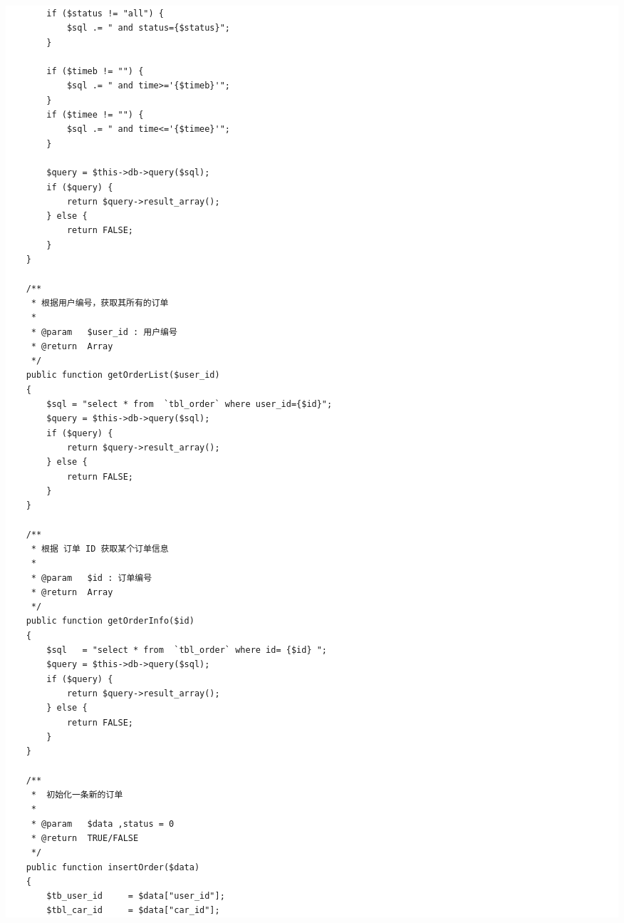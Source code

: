 ```
        if ($status != "all") {
            $sql .= " and status={$status}";
        }

        if ($timeb != "") {
            $sql .= " and time>='{$timeb}'";
        }
        if ($timee != "") {
            $sql .= " and time<='{$timee}'";
        }

        $query = $this->db->query($sql);
        if ($query) {
            return $query->result_array();
        } else {
            return FALSE;
        }
    }

    /**
     * 根据用户编号，获取其所有的订单
     *
     * @param   $user_id : 用户编号
     * @return  Array
     */
    public function getOrderList($user_id)
    {
        $sql = "select * from  `tbl_order` where user_id={$id}";
        $query = $this->db->query($sql);
        if ($query) {
            return $query->result_array();
        } else {
            return FALSE;
        }
    }

    /**
     * 根据 订单 ID 获取某个订单信息
     *
     * @param   $id : 订单编号
     * @return  Array
     */
    public function getOrderInfo($id)
    {
        $sql   = "select * from  `tbl_order` where id= {$id} ";
        $query = $this->db->query($sql);
        if ($query) {
            return $query->result_array();
        } else {
            return FALSE;
        }
    }

    /**
     *  初始化一条新的订单
     *
     * @param   $data ,status = 0 
     * @return  TRUE/FALSE
     */
    public function insertOrder($data)
    {
        $tb_user_id     = $data["user_id"];
        $tbl_car_id     = $data["car_id"];
```